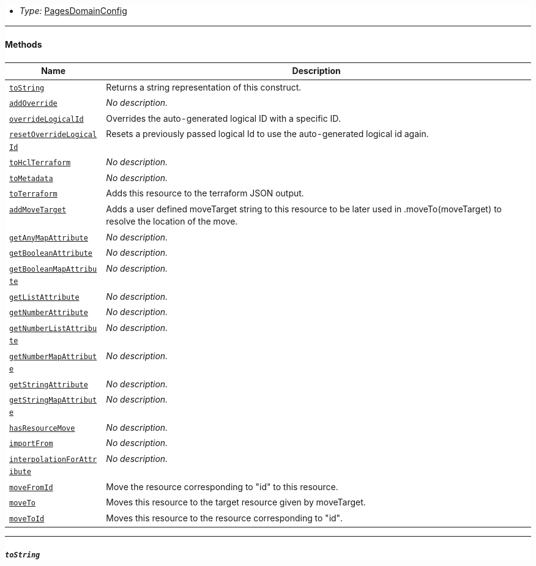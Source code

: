 - *Type:* <a href="#@cdktf/provider-cloudflare.pagesDomain.PagesDomainConfig">PagesDomainConfig</a>

---

#### Methods <a name="Methods" id="Methods"></a>

| **Name** | **Description** |
| --- | --- |
| <code><a href="#@cdktf/provider-cloudflare.pagesDomain.PagesDomain.toString">toString</a></code> | Returns a string representation of this construct. |
| <code><a href="#@cdktf/provider-cloudflare.pagesDomain.PagesDomain.addOverride">addOverride</a></code> | *No description.* |
| <code><a href="#@cdktf/provider-cloudflare.pagesDomain.PagesDomain.overrideLogicalId">overrideLogicalId</a></code> | Overrides the auto-generated logical ID with a specific ID. |
| <code><a href="#@cdktf/provider-cloudflare.pagesDomain.PagesDomain.resetOverrideLogicalId">resetOverrideLogicalId</a></code> | Resets a previously passed logical Id to use the auto-generated logical id again. |
| <code><a href="#@cdktf/provider-cloudflare.pagesDomain.PagesDomain.toHclTerraform">toHclTerraform</a></code> | *No description.* |
| <code><a href="#@cdktf/provider-cloudflare.pagesDomain.PagesDomain.toMetadata">toMetadata</a></code> | *No description.* |
| <code><a href="#@cdktf/provider-cloudflare.pagesDomain.PagesDomain.toTerraform">toTerraform</a></code> | Adds this resource to the terraform JSON output. |
| <code><a href="#@cdktf/provider-cloudflare.pagesDomain.PagesDomain.addMoveTarget">addMoveTarget</a></code> | Adds a user defined moveTarget string to this resource to be later used in .moveTo(moveTarget) to resolve the location of the move. |
| <code><a href="#@cdktf/provider-cloudflare.pagesDomain.PagesDomain.getAnyMapAttribute">getAnyMapAttribute</a></code> | *No description.* |
| <code><a href="#@cdktf/provider-cloudflare.pagesDomain.PagesDomain.getBooleanAttribute">getBooleanAttribute</a></code> | *No description.* |
| <code><a href="#@cdktf/provider-cloudflare.pagesDomain.PagesDomain.getBooleanMapAttribute">getBooleanMapAttribute</a></code> | *No description.* |
| <code><a href="#@cdktf/provider-cloudflare.pagesDomain.PagesDomain.getListAttribute">getListAttribute</a></code> | *No description.* |
| <code><a href="#@cdktf/provider-cloudflare.pagesDomain.PagesDomain.getNumberAttribute">getNumberAttribute</a></code> | *No description.* |
| <code><a href="#@cdktf/provider-cloudflare.pagesDomain.PagesDomain.getNumberListAttribute">getNumberListAttribute</a></code> | *No description.* |
| <code><a href="#@cdktf/provider-cloudflare.pagesDomain.PagesDomain.getNumberMapAttribute">getNumberMapAttribute</a></code> | *No description.* |
| <code><a href="#@cdktf/provider-cloudflare.pagesDomain.PagesDomain.getStringAttribute">getStringAttribute</a></code> | *No description.* |
| <code><a href="#@cdktf/provider-cloudflare.pagesDomain.PagesDomain.getStringMapAttribute">getStringMapAttribute</a></code> | *No description.* |
| <code><a href="#@cdktf/provider-cloudflare.pagesDomain.PagesDomain.hasResourceMove">hasResourceMove</a></code> | *No description.* |
| <code><a href="#@cdktf/provider-cloudflare.pagesDomain.PagesDomain.importFrom">importFrom</a></code> | *No description.* |
| <code><a href="#@cdktf/provider-cloudflare.pagesDomain.PagesDomain.interpolationForAttribute">interpolationForAttribute</a></code> | *No description.* |
| <code><a href="#@cdktf/provider-cloudflare.pagesDomain.PagesDomain.moveFromId">moveFromId</a></code> | Move the resource corresponding to "id" to this resource. |
| <code><a href="#@cdktf/provider-cloudflare.pagesDomain.PagesDomain.moveTo">moveTo</a></code> | Moves this resource to the target resource given by moveTarget. |
| <code><a href="#@cdktf/provider-cloudflare.pagesDomain.PagesDomain.moveToId">moveToId</a></code> | Moves this resource to the resource corresponding to "id". |

---

##### `toString` <a name="toString" id="@cdktf/provider-cloudflare.pagesDomain.PagesDomain.toString"></a>
